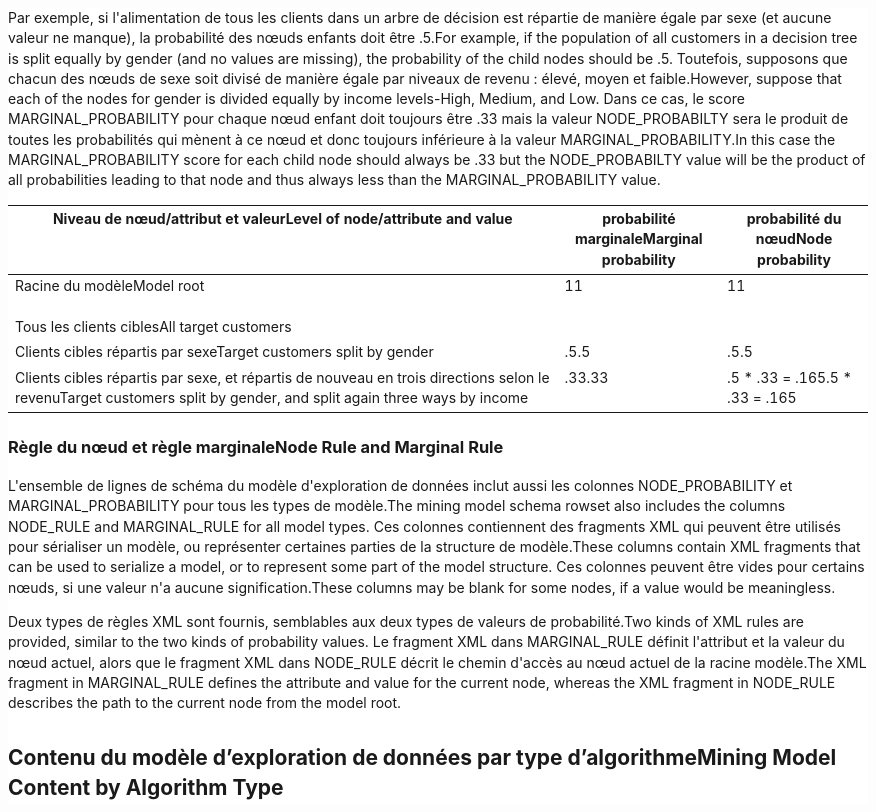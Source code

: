  <span data-ttu-id="65c70-465">Par exemple, si l'alimentation de tous les clients dans un arbre de décision est répartie de manière égale par sexe (et aucune valeur ne manque), la probabilité des nœuds enfants doit être .5.</span><span class="sxs-lookup"><span data-stu-id="65c70-465">For example, if the population of all customers in a decision tree is split equally by gender (and no values are missing), the probability of the child nodes should be .5.</span></span> <span data-ttu-id="65c70-466">Toutefois, supposons que chacun des nœuds de sexe soit divisé de manière égale par niveaux de revenu : élevé, moyen et faible.</span><span class="sxs-lookup"><span data-stu-id="65c70-466">However, suppose that each of the nodes for gender is divided equally by income levels-High, Medium, and Low.</span></span> <span data-ttu-id="65c70-467">Dans ce cas, le score MARGINAL_PROBABILITY pour chaque nœud enfant doit toujours être .33 mais la valeur NODE_PROBABILTY sera le produit de toutes les probabilités qui mènent à ce nœud et donc toujours inférieure à la valeur MARGINAL_PROBABILITY.</span><span class="sxs-lookup"><span data-stu-id="65c70-467">In this case the MARGINAL_PROBABILITY score for each child node should always be .33 but the NODE_PROBABILTY value will be the product of all probabilities leading to that node and thus always less than the MARGINAL_PROBABILITY value.</span></span>  
  
|<span data-ttu-id="65c70-468">Niveau de nœud/attribut et valeur</span><span class="sxs-lookup"><span data-stu-id="65c70-468">Level of node/attribute and value</span></span>|<span data-ttu-id="65c70-469">probabilité marginale</span><span class="sxs-lookup"><span data-stu-id="65c70-469">Marginal probability</span></span>|<span data-ttu-id="65c70-470">probabilité du nœud</span><span class="sxs-lookup"><span data-stu-id="65c70-470">Node probability</span></span>|  
|----------------------------------------|--------------------------|----------------------|  
|<span data-ttu-id="65c70-471">Racine du modèle</span><span class="sxs-lookup"><span data-stu-id="65c70-471">Model root</span></span><br /><br /> <span data-ttu-id="65c70-472">Tous les clients cibles</span><span class="sxs-lookup"><span data-stu-id="65c70-472">All target customers</span></span>|<span data-ttu-id="65c70-473">1</span><span class="sxs-lookup"><span data-stu-id="65c70-473">1</span></span>|<span data-ttu-id="65c70-474">1</span><span class="sxs-lookup"><span data-stu-id="65c70-474">1</span></span>|  
|<span data-ttu-id="65c70-475">Clients cibles répartis par sexe</span><span class="sxs-lookup"><span data-stu-id="65c70-475">Target customers split by gender</span></span>|<span data-ttu-id="65c70-476">.5</span><span class="sxs-lookup"><span data-stu-id="65c70-476">.5</span></span>|<span data-ttu-id="65c70-477">.5</span><span class="sxs-lookup"><span data-stu-id="65c70-477">.5</span></span>|  
|<span data-ttu-id="65c70-478">Clients cibles répartis par sexe, et répartis de nouveau en trois directions selon le revenu</span><span class="sxs-lookup"><span data-stu-id="65c70-478">Target customers split by gender, and split again three ways by income</span></span>|<span data-ttu-id="65c70-479">.33</span><span class="sxs-lookup"><span data-stu-id="65c70-479">.33</span></span>|<span data-ttu-id="65c70-480">.5 \* .33 = .165</span><span class="sxs-lookup"><span data-stu-id="65c70-480">.5 \* .33 = .165</span></span>|  
  
### <a name="node-rule-and-marginal-rule"></a><span data-ttu-id="65c70-481">Règle du nœud et règle marginale</span><span class="sxs-lookup"><span data-stu-id="65c70-481">Node Rule and Marginal Rule</span></span>  
 <span data-ttu-id="65c70-482">L'ensemble de lignes de schéma du modèle d'exploration de données inclut aussi les colonnes NODE_PROBABILITY et MARGINAL_PROBABILITY pour tous les types de modèle.</span><span class="sxs-lookup"><span data-stu-id="65c70-482">The mining model schema rowset also includes the columns NODE_RULE and MARGINAL_RULE for all model types.</span></span> <span data-ttu-id="65c70-483">Ces colonnes contiennent des fragments XML qui peuvent être utilisés pour sérialiser un modèle, ou représenter certaines parties de la structure de modèle.</span><span class="sxs-lookup"><span data-stu-id="65c70-483">These columns contain XML fragments that can be used to serialize a model, or to represent some part of the model structure.</span></span> <span data-ttu-id="65c70-484">Ces colonnes peuvent être vides pour certains nœuds, si une valeur n'a aucune signification.</span><span class="sxs-lookup"><span data-stu-id="65c70-484">These columns may be blank for some nodes, if a value would be meaningless.</span></span>  
  
 <span data-ttu-id="65c70-485">Deux types de règles XML sont fournis, semblables aux deux types de valeurs de probabilité.</span><span class="sxs-lookup"><span data-stu-id="65c70-485">Two kinds of XML rules are provided, similar to the two kinds of probability values.</span></span> <span data-ttu-id="65c70-486">Le fragment XML dans MARGINAL_RULE définit l'attribut et la valeur du nœud actuel, alors que le fragment XML dans NODE_RULE décrit le chemin d'accès au nœud actuel de la racine modèle.</span><span class="sxs-lookup"><span data-stu-id="65c70-486">The XML fragment in MARGINAL_RULE defines the attribute and value for the current node, whereas the XML fragment in NODE_RULE describes the path to the current node from the model root.</span></span>  
  
##  <a name="mining-model-content-by-algorithm-type"></a><a name="bkmk_AlgoType"></a><span data-ttu-id="65c70-487">Contenu du modèle d’exploration de données par type d’algorithme</span><span class="sxs-lookup"><span data-stu-id="65c70-487">Mining Model Content by Algorithm Type</span></span>  